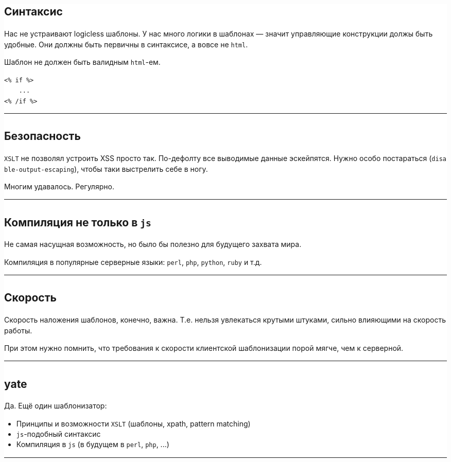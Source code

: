 
Синтаксис
---------

Нас не устраивают logicless шаблоны.
У нас много логики в шаблонах — значит управляющие конструкции
должы быть удобные. Они должны быть первичны в синтаксисе, а вовсе не `html`.

Шаблон не должен быть валидным `html`-ем.

    <% if %>
        ...
    <% /if %>

---

Безопасность
------------

`XSLT` не позволял устроить XSS просто так.
По-дефолту все выводимые данные эскейпятся.
Нужно особо постараться (`disable-output-escaping`),
чтобы таки выстрелить себе в ногу.

Многим удавалось. Регулярно.

---

Компиляция не только в `js`
---------------------------

Не самая насущная возможность, но было бы
полезно для будущего захвата мира.

Компиляция в популярные серверные языки:
`perl`, `php`, `python`, `ruby` и т.д.

---

Скорость
--------

Скорость наложения шаблонов, конечно, важна.
Т.е. нельзя увлекаться крутыми штуками, сильно влияющими
на скорость работы.

При этом нужно помнить, что требования к скорости клиентской
шаблонизации порой мягче, чем к серверной.

---

yate
----

Да. Ещё один шаблонизатор:

  * Принципы и возможности `XSLT` (шаблоны, xpath, pattern matching)
  * `js`-подобный синтаксис
  * Компиляция в `js` (в будущем в `perl`, `php`, ...)

---